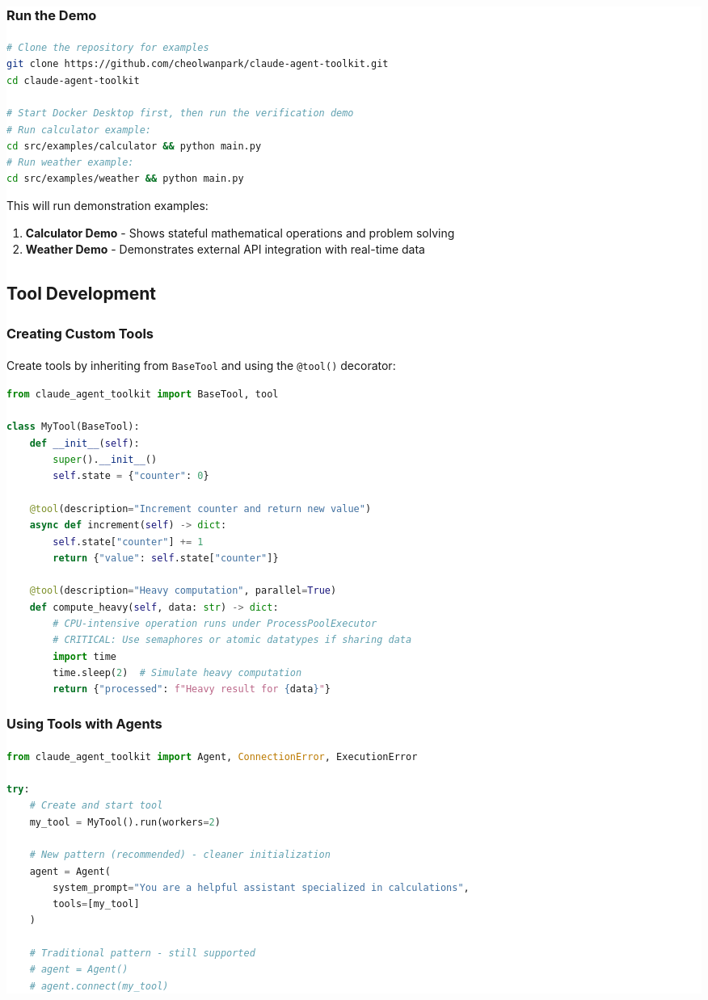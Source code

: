 ### Run the Demo

```bash
# Clone the repository for examples
git clone https://github.com/cheolwanpark/claude-agent-toolkit.git
cd claude-agent-toolkit

# Start Docker Desktop first, then run the verification demo
# Run calculator example:
cd src/examples/calculator && python main.py
# Run weather example:
cd src/examples/weather && python main.py
```

This will run demonstration examples:
1. **Calculator Demo** - Shows stateful mathematical operations and problem solving
2. **Weather Demo** - Demonstrates external API integration with real-time data

## Tool Development

### Creating Custom Tools

Create tools by inheriting from `BaseTool` and using the `@tool()` decorator:

```python
from claude_agent_toolkit import BaseTool, tool

class MyTool(BaseTool):
    def __init__(self):
        super().__init__()
        self.state = {"counter": 0}
    
    @tool(description="Increment counter and return new value")
    async def increment(self) -> dict:
        self.state["counter"] += 1
        return {"value": self.state["counter"]}
    
    @tool(description="Heavy computation", parallel=True)  
    def compute_heavy(self, data: str) -> dict:
        # CPU-intensive operation runs under ProcessPoolExecutor
        # CRITICAL: Use semaphores or atomic datatypes if sharing data
        import time
        time.sleep(2)  # Simulate heavy computation
        return {"processed": f"Heavy result for {data}"}
```

### Using Tools with Agents

```python
from claude_agent_toolkit import Agent, ConnectionError, ExecutionError

try:
    # Create and start tool
    my_tool = MyTool().run(workers=2)

    # New pattern (recommended) - cleaner initialization
    agent = Agent(
        system_prompt="You are a helpful assistant specialized in calculations",
        tools=[my_tool]
    )

    # Traditional pattern - still supported
    # agent = Agent()
    # agent.connect(my_tool)

```